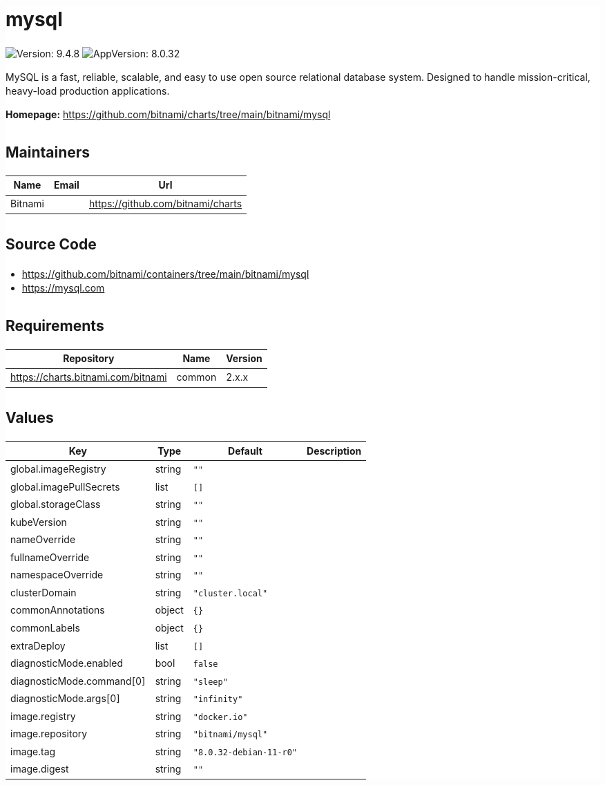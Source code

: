 # mysql

![Version: 9.4.8](https://img.shields.io/badge/Version-9.4.8-informational?style=flat-square) ![AppVersion: 8.0.32](https://img.shields.io/badge/AppVersion-8.0.32-informational?style=flat-square)

MySQL is a fast, reliable, scalable, and easy to use open source relational database system. Designed to handle mission-critical, heavy-load production applications.

**Homepage:** <https://github.com/bitnami/charts/tree/main/bitnami/mysql>

## Maintainers

| Name | Email | Url |
| ---- | ------ | --- |
| Bitnami |  | <https://github.com/bitnami/charts> |

## Source Code

* <https://github.com/bitnami/containers/tree/main/bitnami/mysql>
* <https://mysql.com>

## Requirements

| Repository | Name | Version |
|------------|------|---------|
| https://charts.bitnami.com/bitnami | common | 2.x.x |

## Values

| Key | Type | Default | Description |
|-----|------|---------|-------------|
| global.imageRegistry | string | `""` |  |
| global.imagePullSecrets | list | `[]` |  |
| global.storageClass | string | `""` |  |
| kubeVersion | string | `""` |  |
| nameOverride | string | `""` |  |
| fullnameOverride | string | `""` |  |
| namespaceOverride | string | `""` |  |
| clusterDomain | string | `"cluster.local"` |  |
| commonAnnotations | object | `{}` |  |
| commonLabels | object | `{}` |  |
| extraDeploy | list | `[]` |  |
| diagnosticMode.enabled | bool | `false` |  |
| diagnosticMode.command[0] | string | `"sleep"` |  |
| diagnosticMode.args[0] | string | `"infinity"` |  |
| image.registry | string | `"docker.io"` |  |
| image.repository | string | `"bitnami/mysql"` |  |
| image.tag | string | `"8.0.32-debian-11-r0"` |  |
| image.digest | string | `""` |  |